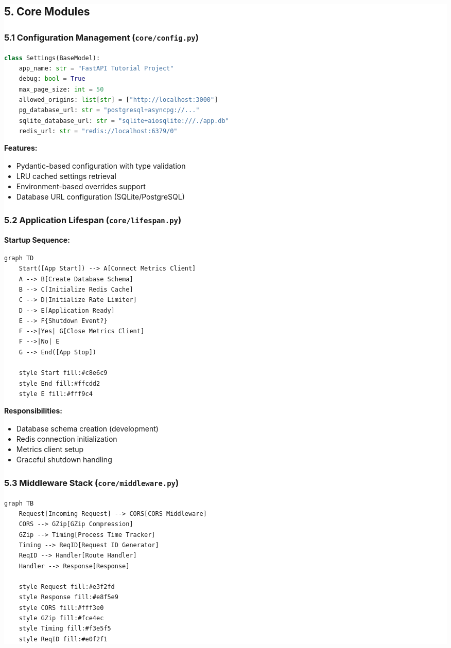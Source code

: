 
## 5. Core Modules

### 5.1 Configuration Management (`core/config.py`)

```python
class Settings(BaseModel):
    app_name: str = "FastAPI Tutorial Project"
    debug: bool = True
    max_page_size: int = 50
    allowed_origins: list[str] = ["http://localhost:3000"]
    pg_database_url: str = "postgresql+asyncpg://..."
    sqlite_database_url: str = "sqlite+aiosqlite:///./app.db"
    redis_url: str = "redis://localhost:6379/0"
```

**Features:**
- Pydantic-based configuration with type validation
- LRU cached settings retrieval
- Environment-based overrides support
- Database URL configuration (SQLite/PostgreSQL)

### 5.2 Application Lifespan (`core/lifespan.py`)

**Startup Sequence:**
```mermaid
graph TD
    Start([App Start]) --> A[Connect Metrics Client]
    A --> B[Create Database Schema]
    B --> C[Initialize Redis Cache]
    C --> D[Initialize Rate Limiter]
    D --> E[Application Ready]
    E --> F{Shutdown Event?}
    F -->|Yes| G[Close Metrics Client]
    F -->|No| E
    G --> End([App Stop])
    
    style Start fill:#c8e6c9
    style End fill:#ffcdd2
    style E fill:#fff9c4
```

**Responsibilities:**
- Database schema creation (development)
- Redis connection initialization
- Metrics client setup
- Graceful shutdown handling

### 5.3 Middleware Stack (`core/middleware.py`)

```mermaid
graph TB
    Request[Incoming Request] --> CORS[CORS Middleware]
    CORS --> GZip[GZip Compression]
    GZip --> Timing[Process Time Tracker]
    Timing --> ReqID[Request ID Generator]
    ReqID --> Handler[Route Handler]
    Handler --> Response[Response]
    
    style Request fill:#e3f2fd
    style Response fill:#e8f5e9
    style CORS fill:#fff3e0
    style GZip fill:#fce4ec
    style Timing fill:#f3e5f5
    style ReqID fill:#e0f2f1
```